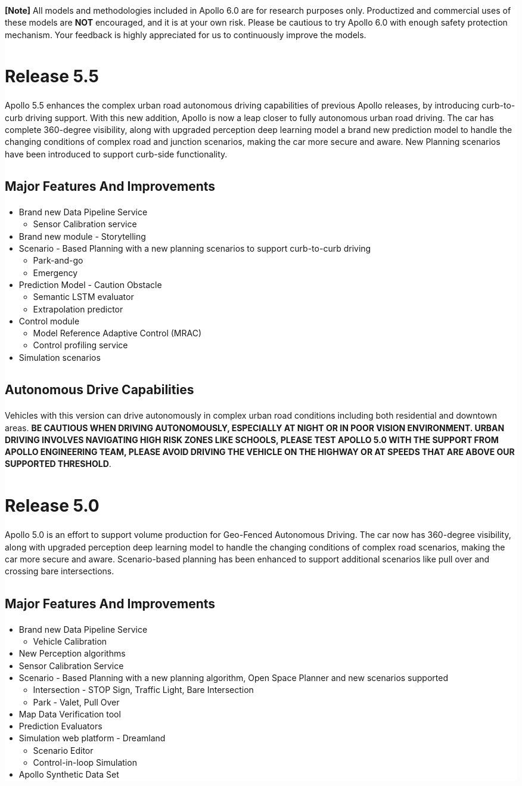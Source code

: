 **[Note]** All models and methodologies included in Apollo 6.0 are for research purposes only. Productized and commercial uses of these models are **NOT** encouraged, and it is at your own risk. Please be cautious to try Apollo 6.0 with enough safety protection mechanism. Your feedback is highly appreciated for us to continuously improve the models.

# Release 5.5

Apollo 5.5 enhances the complex urban road autonomous driving capabilities of previous Apollo releases, by introducing curb-to-curb driving support. With this new addition, Apollo is now a leap closer to fully autonomous urban road driving. The car has complete 360-degree visibility, along with upgraded perception deep learning model a brand new prediction model to handle the changing conditions of complex road and junction scenarios, making the car more secure and aware. New Planning scenarios have been introduced to support curb-side functionality.

## Major Features And Improvements

- Brand new Data Pipeline Service
  - Sensor Calibration service
- Brand new module - Storytelling
- Scenario - Based Planning with a new planning scenarios to support curb-to-curb driving
  - Park-and-go
  - Emergency
- Prediction Model - Caution Obstacle
  - Semantic LSTM evaluator
  - Extrapolation predictor
- Control module
  - Model Reference Adaptive Control (MRAC)
  - Control profiling service
- Simulation scenarios

## Autonomous Drive Capabilities

Vehicles with this version can drive autonomously in complex urban road conditions including both residential and downtown areas. **BE CAUTIOUS WHEN DRIVING AUTONOMOUSLY, ESPECIALLY AT NIGHT OR IN POOR VISION ENVIRONMENT. URBAN DRIVING INVOLVES NAVIGATING HIGH RISK ZONES LIKE SCHOOLS, PLEASE TEST APOLLO 5.0 WITH THE SUPPORT FROM APOLLO ENGINEERING TEAM, PLEASE AVOID DRIVING THE VEHICLE ON THE HIGHWAY OR AT SPEEDS THAT ARE ABOVE OUR SUPPORTED THRESHOLD**.

# Release 5.0

Apollo 5.0 is an effort to support volume production for Geo-Fenced Autonomous Driving. The car now has 360-degree visibility, along with upgraded perception deep learning model to handle the changing conditions of complex road scenarios, making the car more secure and aware. Scenario-based planning has been enhanced to support additional scenarios like pull over and crossing bare intersections.

## Major Features And Improvements

- Brand new Data Pipeline Service
  - Vehicle Calibration
- New Perception algorithms
- Sensor Calibration Service
- Scenario - Based Planning with a new planning algorithm, Open Space Planner and new scenarios supported
  - Intersection - STOP Sign, Traffic Light, Bare Intersection
  - Park - Valet, Pull Over
- Map Data Verification tool
- Prediction Evaluators
- Simulation web platform - Dreamland
  - Scenario Editor
  - Control-in-loop Simulation
- Apollo Synthetic Data Set
